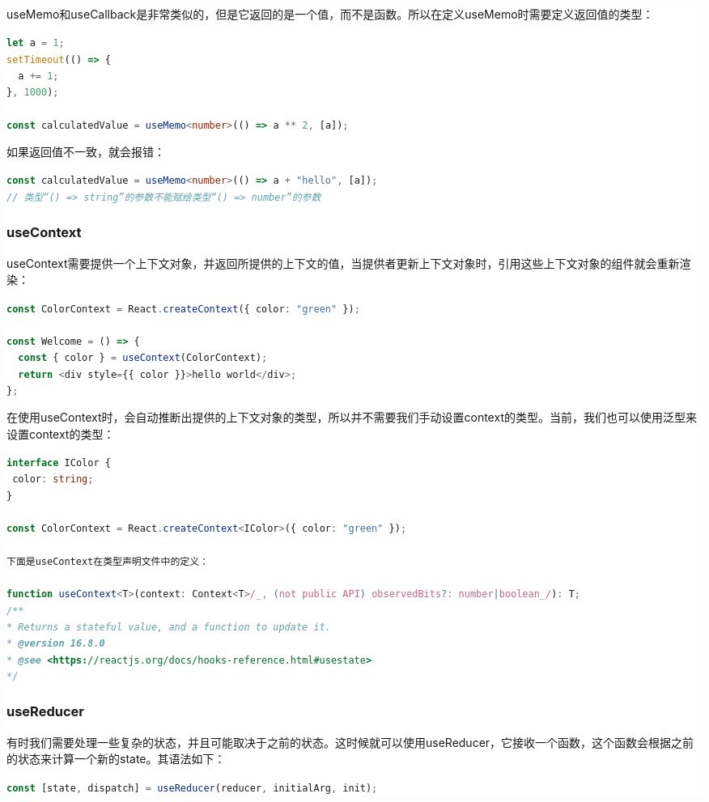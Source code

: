 useMemo和useCallback是非常类似的，但是它返回的是一个值，而不是函数。所以在定义useMemo时需要定义返回值的类型：

```ts
let a = 1;
setTimeout(() => {
  a += 1;
}, 1000);

const calculatedValue = useMemo<number>(() => a ** 2, [a]);
```

如果返回值不一致，就会报错：

```ts
const calculatedValue = useMemo<number>(() => a + "hello", [a]);
// 类型“() => string”的参数不能赋给类型“() => number”的参数
```

### useContext

useContext需要提供一个上下文对象，并返回所提供的上下文的值，当提供者更新上下文对象时，引用这些上下文对象的组件就会重新渲染：

```ts
const ColorContext = React.createContext({ color: "green" });

const Welcome = () => {
  const { color } = useContext(ColorContext);
  return <div style={{ color }}>hello world</div>;
};
```

在使用useContext时，会自动推断出提供的上下文对象的类型，所以并不需要我们手动设置context的类型。当前，我们也可以使用泛型来设置context的类型：

```ts
interface IColor {
 color: string;
}

const ColorContext = React.createContext<IColor>({ color: "green" });

下面是useContext在类型声明文件中的定义：

function useContext<T>(context: Context<T>/_, (not public API) observedBits?: number|boolean_/): T;
/**
* Returns a stateful value, and a function to update it.
* @version 16.8.0
* @see <https://reactjs.org/docs/hooks-reference.html#usestate>
*/
```

### useReducer

有时我们需要处理一些复杂的状态，并且可能取决于之前的状态。这时候就可以使用useReducer，它接收一个函数，这个函数会根据之前的状态来计算一个新的state。其语法如下：

```ts
const [state, dispatch] = useReducer(reducer, initialArg, init);
```


  [p in Keys]: any